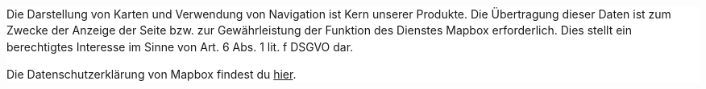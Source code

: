 Die Darstellung von Karten und Verwendung von Navigation ist Kern unserer Produkte. Die Übertragung dieser Daten ist zum Zwecke der Anzeige der Seite bzw. zur Gewährleistung der Funktion des Dienstes Mapbox erforderlich. Dies stellt ein berechtigtes Interesse im Sinne von Art. 6 Abs. 1 lit. f DSGVO dar. 

Die Datenschutzerklärung von Mapbox findest du <a href="https://www.mapbox.com/privacy/">hier</a>.
